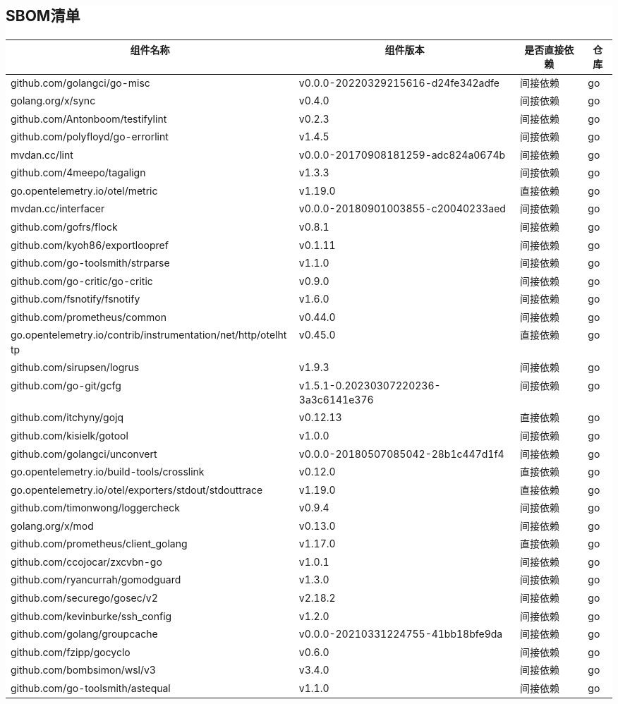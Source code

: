 


## SBOM清单

| 组件名称 | 组件版本 | 是否直接依赖 | 仓库 |
| -------- | -------- | ------------ | ---- |
|github.com/golangci/go-misc|v0.0.0-20220329215616-d24fe342adfe|间接依赖|go|
|golang.org/x/sync|v0.4.0|间接依赖|go|
|github.com/Antonboom/testifylint|v0.2.3|间接依赖|go|
|github.com/polyfloyd/go-errorlint|v1.4.5|间接依赖|go|
|mvdan.cc/lint|v0.0.0-20170908181259-adc824a0674b|间接依赖|go|
|github.com/4meepo/tagalign|v1.3.3|间接依赖|go|
|go.opentelemetry.io/otel/metric|v1.19.0|直接依赖|go|
|mvdan.cc/interfacer|v0.0.0-20180901003855-c20040233aed|间接依赖|go|
|github.com/gofrs/flock|v0.8.1|间接依赖|go|
|github.com/kyoh86/exportloopref|v0.1.11|间接依赖|go|
|github.com/go-toolsmith/strparse|v1.1.0|间接依赖|go|
|github.com/go-critic/go-critic|v0.9.0|间接依赖|go|
|github.com/fsnotify/fsnotify|v1.6.0|间接依赖|go|
|github.com/prometheus/common|v0.44.0|间接依赖|go|
|go.opentelemetry.io/contrib/instrumentation/net/http/otelhttp|v0.45.0|直接依赖|go|
|github.com/sirupsen/logrus|v1.9.3|间接依赖|go|
|github.com/go-git/gcfg|v1.5.1-0.20230307220236-3a3c6141e376|间接依赖|go|
|github.com/itchyny/gojq|v0.12.13|直接依赖|go|
|github.com/kisielk/gotool|v1.0.0|间接依赖|go|
|github.com/golangci/unconvert|v0.0.0-20180507085042-28b1c447d1f4|间接依赖|go|
|go.opentelemetry.io/build-tools/crosslink|v0.12.0|直接依赖|go|
|go.opentelemetry.io/otel/exporters/stdout/stdouttrace|v1.19.0|直接依赖|go|
|github.com/timonwong/loggercheck|v0.9.4|间接依赖|go|
|golang.org/x/mod|v0.13.0|间接依赖|go|
|github.com/prometheus/client_golang|v1.17.0|直接依赖|go|
|github.com/ccojocar/zxcvbn-go|v1.0.1|间接依赖|go|
|github.com/ryancurrah/gomodguard|v1.3.0|间接依赖|go|
|github.com/securego/gosec/v2|v2.18.2|间接依赖|go|
|github.com/kevinburke/ssh_config|v1.2.0|间接依赖|go|
|github.com/golang/groupcache|v0.0.0-20210331224755-41bb18bfe9da|间接依赖|go|
|github.com/fzipp/gocyclo|v0.6.0|间接依赖|go|
|github.com/bombsimon/wsl/v3|v3.4.0|间接依赖|go|
|github.com/go-toolsmith/astequal|v1.1.0|间接依赖|go|